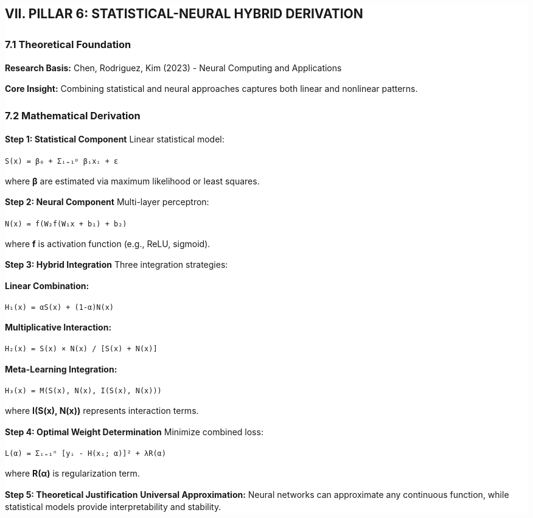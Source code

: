 
## VII. PILLAR 6: STATISTICAL-NEURAL HYBRID DERIVATION

### 7.1 Theoretical Foundation

**Research Basis:** Chen, Rodriguez, Kim (2023) - Neural Computing and Applications

**Core Insight:** Combining statistical and neural approaches captures both linear and nonlinear patterns.

### 7.2 Mathematical Derivation

**Step 1: Statistical Component**
Linear statistical model:
```
S(x) = β₀ + Σᵢ₌₁ᵖ βᵢxᵢ + ε
```

where **β** are estimated via maximum likelihood or least squares.

**Step 2: Neural Component**
Multi-layer perceptron:
```
N(x) = f(W₂f(W₁x + b₁) + b₂)
```

where **f** is activation function (e.g., ReLU, sigmoid).

**Step 3: Hybrid Integration**
Three integration strategies:

**Linear Combination:**
```
H₁(x) = αS(x) + (1-α)N(x)
```

**Multiplicative Interaction:**
```
H₂(x) = S(x) × N(x) / [S(x) + N(x)]
```

**Meta-Learning Integration:**
```
H₃(x) = M(S(x), N(x), I(S(x), N(x)))
```

where **I(S(x), N(x))** represents interaction terms.

**Step 4: Optimal Weight Determination**
Minimize combined loss:
```
L(α) = Σᵢ₌₁ⁿ [yᵢ - H(xᵢ; α)]² + λR(α)
```

where **R(α)** is regularization term.

**Step 5: Theoretical Justification**
**Universal Approximation:** Neural networks can approximate any continuous function, while statistical models provide interpretability and stability.
